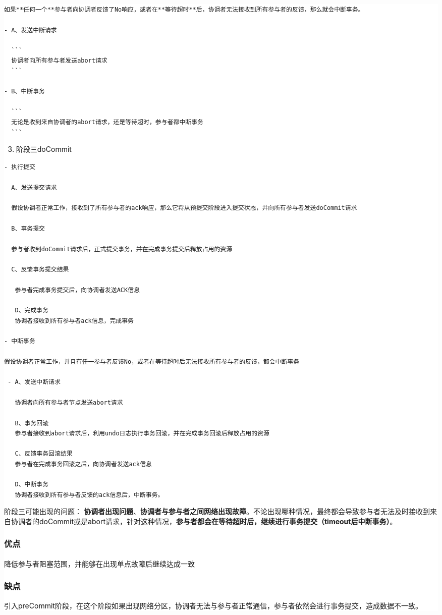     如果**任何一个**参与者向协调者反馈了No响应，或者在**等待超时**后，协调者无法接收到所有参与者的反馈，那么就会中断事务。

    - A、发送中断请求

      ```
      协调者向所有参与者发送abort请求
      ```

    - B、中断事务

      ```
      无论是收到来自协调者的abort请求，还是等待超时，参与者都中断事务
      ```

  3. 阶段三doCommit

    - 执行提交

      A、发送提交请求

      假设协调者正常工作，接收到了所有参与者的ack响应，那么它将从预提交阶段进入提交状态，并向所有参与者发送doCommit请求

      B、事务提交

      参与者收到doCommit请求后，正式提交事务，并在完成事务提交后释放占用的资源

      C、反馈事务提交结果

       参与者完成事务提交后，向协调者发送ACK信息

       D、完成事务
       协调者接收到所有参与者ack信息，完成事务

    - 中断事务

    假设协调者正常工作，并且有任一参与者反馈No，或者在等待超时后无法接收所有参与者的反馈，都会中断事务

     - A、发送中断请求

       协调者向所有参与者节点发送abort请求

       B、事务回滚
       参与者接收到abort请求后，利用undo日志执行事务回滚，并在完成事务回滚后释放占用的资源

       C、反馈事务回滚结果
       参与者在完成事务回滚之后，向协调者发送ack信息

       D、中断事务
       协调者接收到所有参与者反馈的ack信息后，中断事务。

  阶段三可能出现的问题：
    **协调者出现问题**、**协调者与参与者之间网络出现故障**。不论出现哪种情况，最终都会导致参与者无法及时接收到来自协调者的doCommit或是abort请求，针对这种情况，**参与者都会在等待超时后，继续进行事务提交（timeout后中断事务）**。

### 优点

降低参与者阻塞范围，并能够在出现单点故障后继续达成一致

### 缺点

引入preCommit阶段，在这个阶段如果出现网络分区，协调者无法与参与者正常通信，参与者依然会进行事务提交，造成数据不一致。

